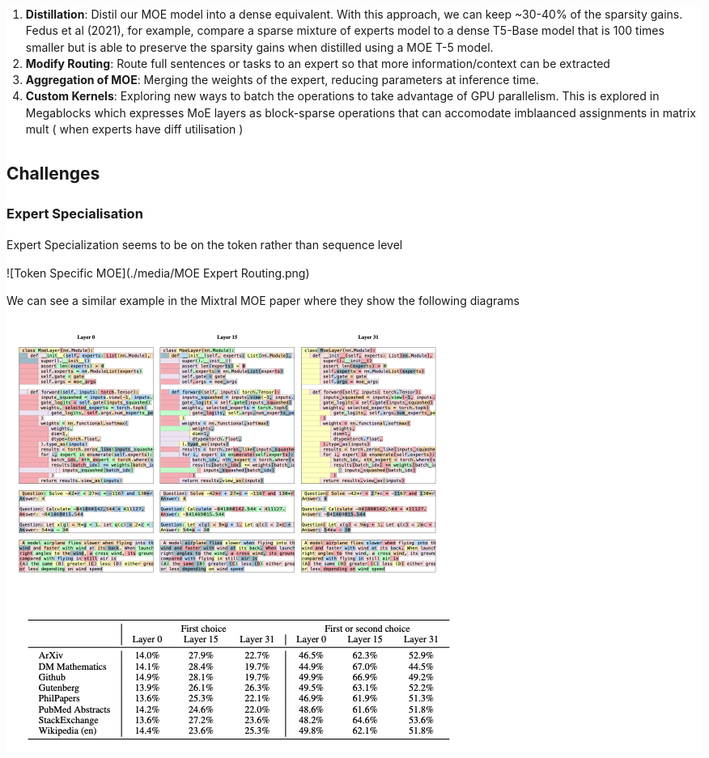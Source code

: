 1. **Distillation**: Distil our MOE model into a dense equivalent. With this approach, we can keep ~30-40% of the sparsity gains.  Fedus et al (2021), for example, compare a sparse mixture of experts model to a dense T5-Base model that is 100 times smaller but is able to preserve the sparsity gains when distilled using a MOE T-5 model. 
2. **Modify Routing**: Route full sentences or tasks to an expert so that more information/context can be extracted
3. **Aggregation of MOE**: Merging the weights of the expert, reducing parameters at inference time.
4. **Custom Kernels**: Exploring new ways to batch the operations to take advantage of GPU parallelism. This is explored in Megablocks which expresses MoE layers as block-sparse operations that can accomodate imblaanced assignments in matrix mult ( when experts have diff utilisation )

## Challenges

### Expert Specialisation 

Expert Specialization seems to be on the token rather than sequence level

![Token Specific MOE](./media/MOE Expert Routing.png)

We can see a similar example in the Mixtral MOE paper where they show the following diagrams

![Mixtral MOE Expert Routing](./media/MOE%20Mixtral%20Tokens.png)

![Mixtral MOE Expert Routing](./media/MOE%20Expert%20Choice.png)
